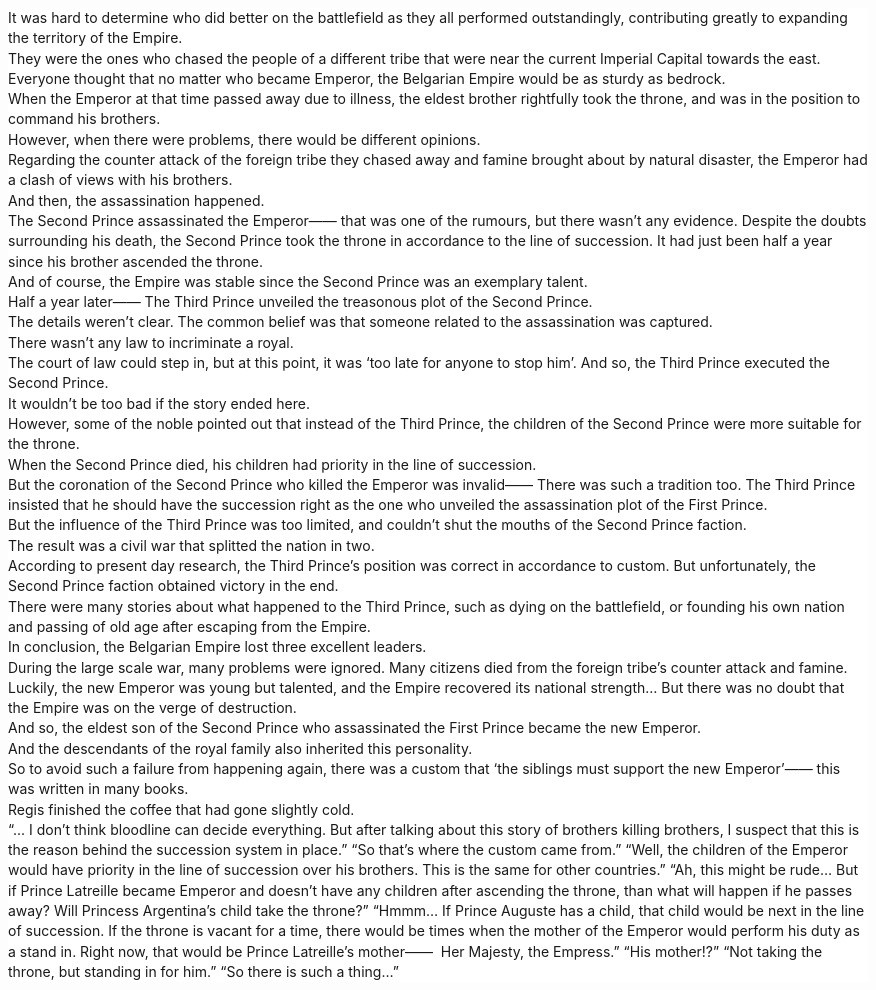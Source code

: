It was hard to determine who did better on the battlefield as they all performed outstandingly, contributing greatly to expanding the territory of the Empire.<br/>
They were the ones who chased the people of a different tribe that were near the current Imperial Capital towards the east. Everyone thought that no matter who became Emperor, the Belgarian Empire would be as sturdy as bedrock.<br/>
When the Emperor at that time passed away due to illness, the eldest brother rightfully took the throne, and was in the position to command his brothers.<br/>
However, when there were problems, there would be different opinions.<br/>
Regarding the counter attack of the foreign tribe they chased away and famine brought about by natural disaster, the Emperor had a clash of views with his brothers.<br/>
And then, the assassination happened.<br/>
The Second Prince assassinated the Emperor—— that was one of the rumours, but there wasn’t any evidence. Despite the doubts surrounding his death, the Second Prince took the throne in accordance to the line of succession. It had just been half a year since his brother ascended the throne.<br/>
And of course, the Empire was stable since the Second Prince was an exemplary talent.<br/>
Half a year later——
The Third Prince unveiled the treasonous plot of the Second Prince.<br/>
The details weren’t clear. The common belief was that someone related to the assassination was captured.<br/>
There wasn’t any law to incriminate a royal.<br/>
The court of law could step in, but at this point, it was ‘too late for anyone to stop him’. And so, the Third Prince executed the Second Prince.<br/>
It wouldn’t be too bad if the story ended here.<br/>
However, some of the noble pointed out that instead of the Third Prince, the children of the Second Prince were more suitable for the throne.<br/>
When the Second Prince died, his children had priority in the line of succession.<br/>
But the coronation of the Second Prince who killed the Emperor was invalid—— There was such a tradition too. The Third Prince insisted that he should have the succession right as the one who unveiled the assassination plot of the First Prince.<br/>
But the influence of the Third Prince was too limited, and couldn’t shut the mouths of the Second Prince faction.<br/>
The result was a civil war that splitted the nation in two.<br/>
According to present day research, the Third Prince’s position was correct in accordance to custom. But unfortunately, the Second Prince faction obtained victory in the end.<br/>
There were many stories about what happened to the Third Prince, such as dying on the battlefield, or founding his own nation and passing of old age after escaping from the Empire.<br/>
In conclusion, the Belgarian Empire lost three excellent leaders.<br/>
During the large scale war, many problems were ignored. Many citizens died from the foreign tribe’s counter attack and famine.<br/>
Luckily, the new Emperor was young but talented, and the Empire recovered its national strength… But there was no doubt that the Empire was on the verge of destruction.<br/>
And so, the eldest son of the Second Prince who assassinated the First Prince became the new Emperor.<br/>
And the descendants of the royal family also inherited this personality.<br/>
So to avoid such a failure from happening again, there was a custom that ‘the siblings must support the new Emperor’—— this was written in many books.<br/>
Regis finished the coffee that had gone slightly cold.<br/>
“... I don’t think bloodline can decide everything. But after talking about this story of brothers killing brothers, I suspect that this is the reason behind the succession system in place.”
“So that’s where the custom came from.”
“Well, the children of the Emperor would have priority in the line of succession over his brothers. This is the same for other countries.”
“Ah, this might be rude… But if Prince Latreille became Emperor and doesn’t have any children after ascending the throne, than what will happen if he passes away? Will Princess Argentina’s child take the throne?”
“Hmmm… If Prince Auguste has a child, that child would be next in the line of succession. If the throne is vacant for a time, there would be times when the mother of the Emperor would perform his duty as a stand in. Right now, that would be Prince Latreille’s mother——  Her Majesty, the Empress.”
“His mother!?”
“Not taking the throne, but standing in for him.”
“So there is such a thing…”